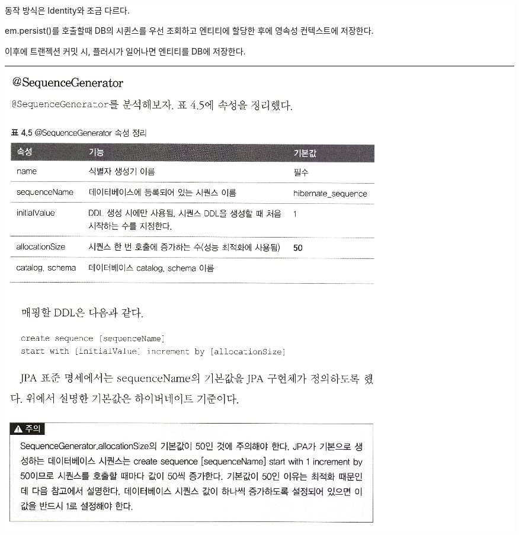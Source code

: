 동작 방식은 Identity와 조금 다르다.

em.persist()를 호출할때 DB의 시퀸스를 우선 조회하고 엔티티에 할당한 후에 영속성 컨텍스트에 저장한다.

이후에 트랜젝션 커밋 시, 플러시가 일어나면 엔티티를 DB에 저장한다.

---

![img_11.png](img_11.png)
